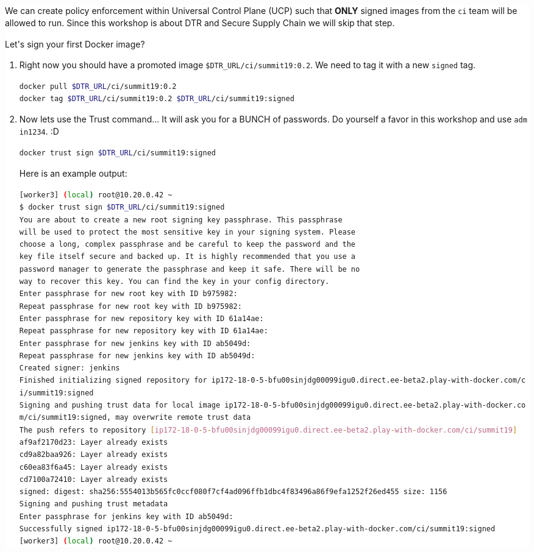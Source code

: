 We can create policy enforcement within Universal Control Plane (UCP) such that **ONLY** signed images from the `ci` team will be allowed to run. Since this workshop is about DTR and Secure Supply Chain we will skip that step.

Let's sign your first Docker image?

1. Right now you should have a promoted image `$DTR_URL/ci/summit19:0.2`. We need to tag it with a new `signed` tag.

   ```bash
   docker pull $DTR_URL/ci/summit19:0.2
   docker tag $DTR_URL/ci/summit19:0.2 $DTR_URL/ci/summit19:signed
   ```

2. Now lets use the Trust command... It will ask you for a BUNCH of passwords. Do yourself a favor in this workshop and use `admin1234`. :D

    ```bash
    docker trust sign $DTR_URL/ci/summit19:signed
    ```

    Here is an example output:

    ```bash
    [worker3] (local) root@10.20.0.42 ~
    $ docker trust sign $DTR_URL/ci/summit19:signed
    You are about to create a new root signing key passphrase. This passphrase
    will be used to protect the most sensitive key in your signing system. Please
    choose a long, complex passphrase and be careful to keep the password and the
    key file itself secure and backed up. It is highly recommended that you use a
    password manager to generate the passphrase and keep it safe. There will be no
    way to recover this key. You can find the key in your config directory.
    Enter passphrase for new root key with ID b975982:
    Repeat passphrase for new root key with ID b975982:
    Enter passphrase for new repository key with ID 61a14ae:
    Repeat passphrase for new repository key with ID 61a14ae:
    Enter passphrase for new jenkins key with ID ab5049d:
    Repeat passphrase for new jenkins key with ID ab5049d:
    Created signer: jenkins
    Finished initializing signed repository for ip172-18-0-5-bfu00sinjdg00099igu0.direct.ee-beta2.play-with-docker.com/ci/summit19:signed
    Signing and pushing trust data for local image ip172-18-0-5-bfu00sinjdg00099igu0.direct.ee-beta2.play-with-docker.com/ci/summit19:signed, may overwrite remote trust data
    The push refers to repository [ip172-18-0-5-bfu00sinjdg00099igu0.direct.ee-beta2.play-with-docker.com/ci/summit19]
    af9af2170d23: Layer already exists
    cd9a82baa926: Layer already exists
    c60ea83f6a45: Layer already exists
    cd7100a72410: Layer already exists
    signed: digest: sha256:5554013b565fc0ccf080f7cf4ad096ffb1dbc4f83496a86f9efa1252f26ed455 size: 1156
    Signing and pushing trust metadata
    Enter passphrase for jenkins key with ID ab5049d:
    Successfully signed ip172-18-0-5-bfu00sinjdg00099igu0.direct.ee-beta2.play-with-docker.com/ci/summit19:signed
    [worker3] (local) root@10.20.0.42 ~
    ```
